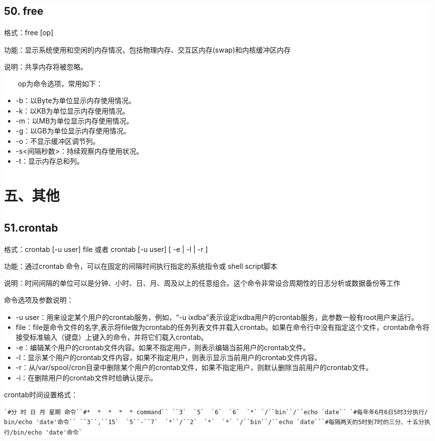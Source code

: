 ## 50. free

格式：free [op]

功能：显示系统使用和空闲的内存情况，包括物理内存、交互区内存(swap)和内核缓冲区内存

说明：共享内存将被忽略。

　　op为命令选项，常用如下：

- -b：以Byte为单位显示内存使用情况。 
- -k：以KB为单位显示内存使用情况。 
- -m：以MB为单位显示内存使用情况。
- -g：以GB为单位显示内存使用情况。 
- -o：不显示缓冲区调节列。 
- -s<间隔秒数>：持续观察内存使用状况。 
- -t：显示内存总和列。

# 五、其他

## 51.crontab

格式：crontab [-u user] file  或者 crontab [-u user] [ -e | -l | -r ]

功能：通过crontab 命令，可以在固定的间隔时间执行指定的系统指令或 shell script脚本

说明：时间间隔的单位可以是分钟、小时、日、月、周及以上的任意组合。这个命令非常设合周期性的日志分析或数据备份等工作

命令选项及参数说明：

- -u user：用来设定某个用户的crontab服务，例如，“-u ixdba”表示设定ixdba用户的crontab服务，此参数一般有root用户来运行。
- file：file是命令文件的名字,表示将file做为crontab的任务列表文件并载入crontab。如果在命令行中没有指定这个文件，crontab命令将接受标准输入（键盘）上键入的命令，并将它们载入crontab。
- -e：编辑某个用户的crontab文件内容。如果不指定用户，则表示编辑当前用户的crontab文件。
- -l：显示某个用户的crontab文件内容，如果不指定用户，则表示显示当前用户的crontab文件内容。
- -r：从/var/spool/cron目录中删除某个用户的crontab文件，如果不指定用户，则默认删除当前用户的crontab文件。
- -i：在删除用户的crontab文件时给确认提示。

crontab时间设置格式：

```
`#分 时 日 月 星期 命令``#*  *  *  *  * command`` ``3`  `5`  `6`  `6`  `*` `/``bin``/``echo `date`` `#每年年6月6日5时3分执行/bin/echo 'date'命令`` ``3``,``15`  `5``-``7`  `*``/``2`  `*`  `*` `/``bin``/``echo `date```#每隔两天的5时到7时的三分、十五分执行/bin/echo 'date'命令`
```
